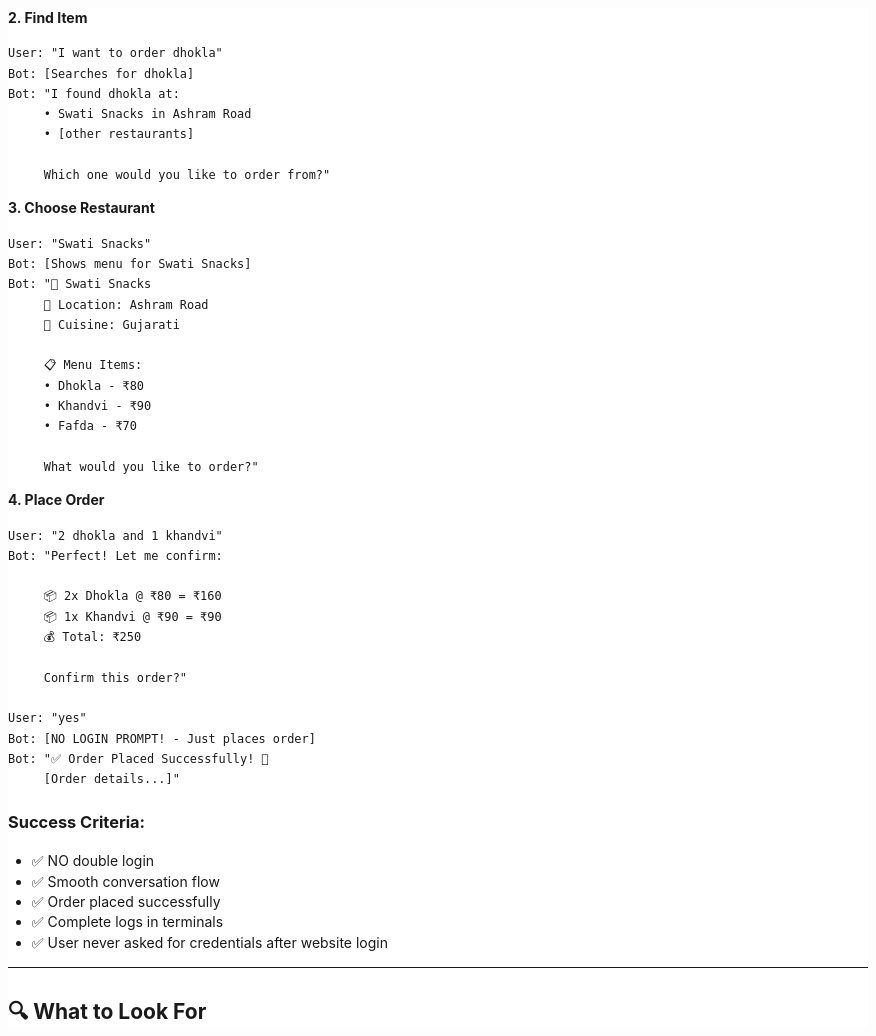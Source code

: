 **2. Find Item**
```
User: "I want to order dhokla"
Bot: [Searches for dhokla]
Bot: "I found dhokla at:
     • Swati Snacks in Ashram Road
     • [other restaurants]
     
     Which one would you like to order from?"
```

**3. Choose Restaurant**
```
User: "Swati Snacks"
Bot: [Shows menu for Swati Snacks]
Bot: "🏪 Swati Snacks
     📍 Location: Ashram Road
     🍴 Cuisine: Gujarati
     
     📋 Menu Items:
     • Dhokla - ₹80
     • Khandvi - ₹90
     • Fafda - ₹70
     
     What would you like to order?"
```

**4. Place Order**
```
User: "2 dhokla and 1 khandvi"
Bot: "Perfect! Let me confirm:
     
     📦 2x Dhokla @ ₹80 = ₹160
     📦 1x Khandvi @ ₹90 = ₹90
     💰 Total: ₹250
     
     Confirm this order?"

User: "yes"
Bot: [NO LOGIN PROMPT! - Just places order]
Bot: "✅ Order Placed Successfully! 🎉
     [Order details...]"
```

### Success Criteria:
- ✅ NO double login
- ✅ Smooth conversation flow
- ✅ Order placed successfully
- ✅ Complete logs in terminals
- ✅ User never asked for credentials after website login

---

## 🔍 What to Look For
